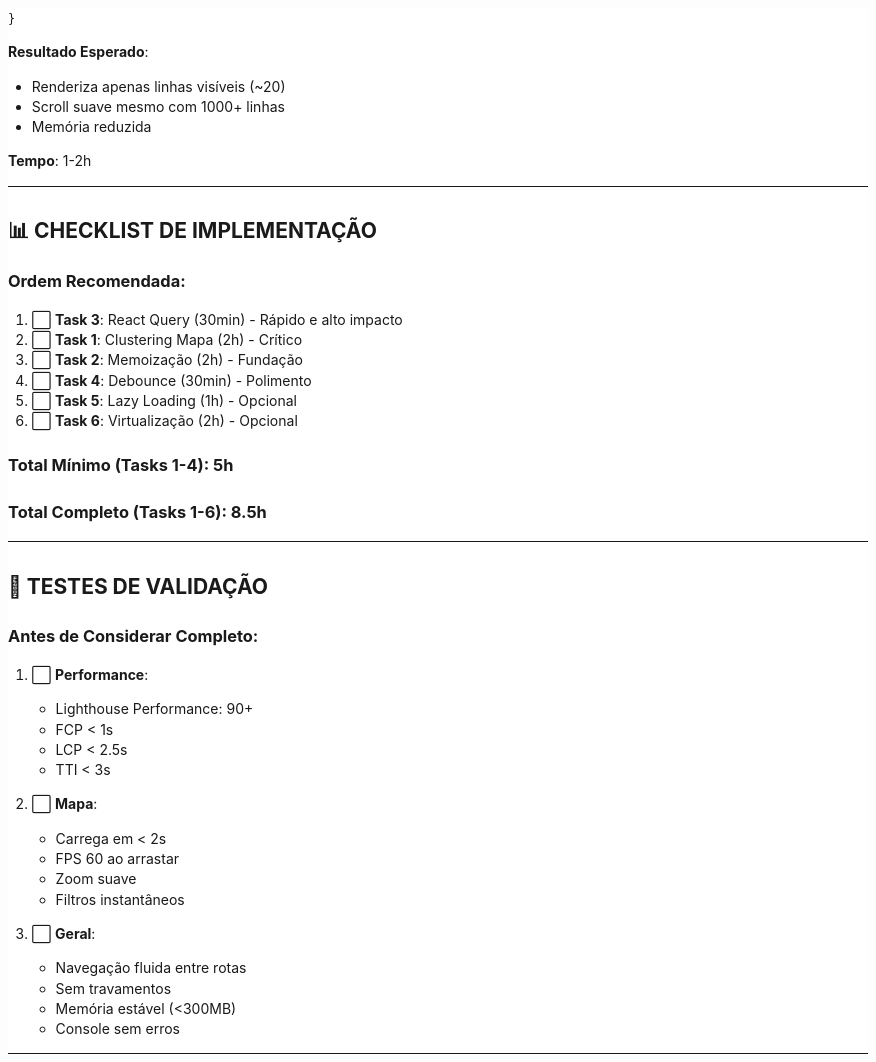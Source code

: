 ```tsx
}
```

**Resultado Esperado**:
- Renderiza apenas linhas visíveis (~20)
- Scroll suave mesmo com 1000+ linhas
- Memória reduzida

**Tempo**: 1-2h

---

## 📊 CHECKLIST DE IMPLEMENTAÇÃO

### **Ordem Recomendada**:

1. ⬜ **Task 3**: React Query (30min) - Rápido e alto impacto
2. ⬜ **Task 1**: Clustering Mapa (2h) - Crítico
3. ⬜ **Task 2**: Memoização (2h) - Fundação
4. ⬜ **Task 4**: Debounce (30min) - Polimento
5. ⬜ **Task 5**: Lazy Loading (1h) - Opcional
6. ⬜ **Task 6**: Virtualização (2h) - Opcional

### **Total Mínimo** (Tasks 1-4): **5h**
### **Total Completo** (Tasks 1-6): **8.5h**

---

## 🧪 TESTES DE VALIDAÇÃO

### **Antes de Considerar Completo**:

1. ⬜ **Performance**:
   - Lighthouse Performance: 90+
   - FCP < 1s
   - LCP < 2.5s
   - TTI < 3s

2. ⬜ **Mapa**:
   - Carrega em < 2s
   - FPS 60 ao arrastar
   - Zoom suave
   - Filtros instantâneos

3. ⬜ **Geral**:
   - Navegação fluida entre rotas
   - Sem travamentos
   - Memória estável (<300MB)
   - Console sem erros

---
